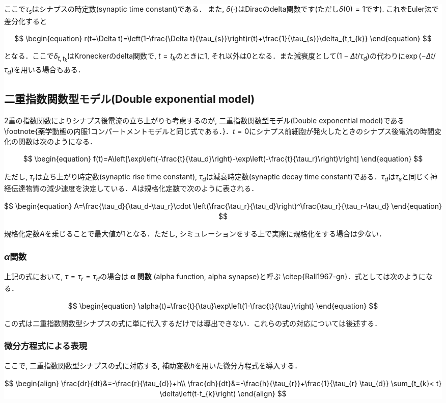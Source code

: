 ここで$\tau_s$はシナプスの時定数(synaptic time constant)である． また, $\delta(\cdot)$はDiracのdelta関数です(ただし$\delta(0)=1$です). これをEuler法で差分化すると 

$$
\begin{equation}
r(t+\Delta t)=\left(1-\frac{\Delta t}{\tau_{s}}\right)r(t)+\frac{1}{\tau_{s}}\delta_{t,t_{k}} 
\end{equation}
$$

となる．ここで$\delta_{t,t_{k}}$はKroneckerのdelta関数で, $t=t_{k}$のときに1, それ以外は0となる．また減衰度として$\left(1-\Delta  t/\tau_{d}\right)$の代わりに$\exp\left(-\Delta t/\tau_{d}\right)$を用いる場合もある．

## 二重指数関数型モデル(Double exponential model)
2重の指数関数によりシナプス後電流の立ち上がりも考慮するのが, 二重指数関数型モデル(Double exponential model)である\footnote{薬学動態の内服1コンパートメントモデルと同じ式である．}．$t=0$にシナプス前細胞が発火したときのシナプス後電流の時間変化の関数は次のようになる．

$$
\begin{equation}
f(t)=A\left[\exp\left(-\frac{t}{\tau_d}\right)-\exp\left(-\frac{t}{\tau_r}\right)\right]    
\end{equation}
$$

ただし, ${\tau_r}$は立ち上がり時定数(synaptic rise time constant), ${\tau_d}$は減衰時定数(synaptic decay time constant)である．$\tau_{d}$は$\tau_{s}$と同じく神経伝達物質の減少速度を決定している．$A$は規格化定数で次のように表される．

$$
\begin{equation}
A=\frac{\tau_d}{\tau_d-\tau_r}\cdot \left(\frac{\tau_r}{\tau_d}\right)^\frac{\tau_r}{\tau_r-\tau_d}    
\end{equation}
$$

規格化定数$A$を乗じることで最大値が1となる．ただし, シミュレーションをする上で実際に規格化をする場合は少ない．

### $\alpha$関数
上記の式において, $\tau=\tau_{r}=\tau_{d}$の場合は $\boldsymbol{\alpha}$ **関数** (alpha function, alpha synapse)と呼ぶ \citep{Rall1967-gn}．式としては次のようになる．

$$
\begin{equation}
\alpha(t)=\frac{t}{\tau}\exp\left(1-\frac{t}{\tau}\right)    
\end{equation}
$$

この式は二重指数関数型シナプスの式に単に代入するだけでは導出できない．これらの式の対応については後述する．

### 微分方程式による表現
ここで, 二重指数関数型シナプスの式に対応する, 補助変数$h$を用いた微分方程式を導入する． 

$$
\begin{align} 
\frac{dr}{dt}&=-\frac{r}{\tau_{d}}+h\\
\frac{dh}{dt}&=-\frac{h}{\tau_{r}}+\frac{1}{\tau_{r} \tau_{d}} \sum_{t_{k}< t} \delta\left(t-t_{k}\right) 
\end{align} 
$$
